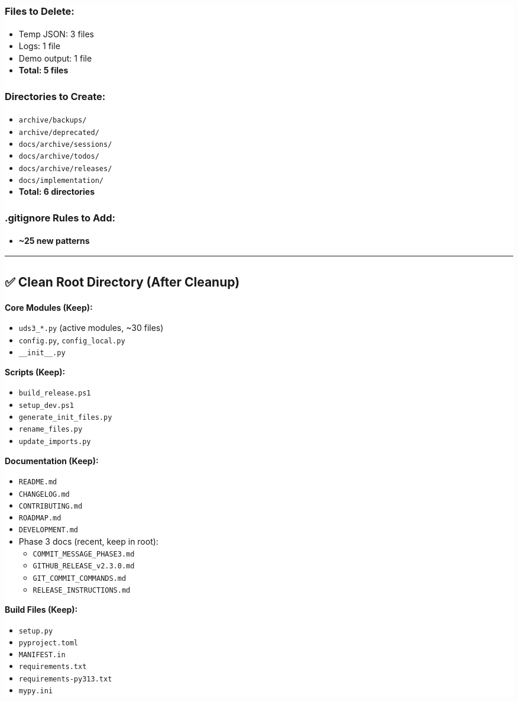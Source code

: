 ### Files to Delete:
- Temp JSON: 3 files
- Logs: 1 file
- Demo output: 1 file
- **Total: 5 files**

### Directories to Create:
- `archive/backups/`
- `archive/deprecated/`
- `docs/archive/sessions/`
- `docs/archive/todos/`
- `docs/archive/releases/`
- `docs/implementation/`
- **Total: 6 directories**

### .gitignore Rules to Add:
- **~25 new patterns**

---

## ✅ Clean Root Directory (After Cleanup)

**Core Modules (Keep):**
- `uds3_*.py` (active modules, ~30 files)
- `config.py`, `config_local.py`
- `__init__.py`

**Scripts (Keep):**
- `build_release.ps1`
- `setup_dev.ps1`
- `generate_init_files.py`
- `rename_files.py`
- `update_imports.py`

**Documentation (Keep):**
- `README.md`
- `CHANGELOG.md`
- `CONTRIBUTING.md`
- `ROADMAP.md`
- `DEVELOPMENT.md`
- Phase 3 docs (recent, keep in root):
  - `COMMIT_MESSAGE_PHASE3.md`
  - `GITHUB_RELEASE_v2.3.0.md`
  - `GIT_COMMIT_COMMANDS.md`
  - `RELEASE_INSTRUCTIONS.md`

**Build Files (Keep):**
- `setup.py`
- `pyproject.toml`
- `MANIFEST.in`
- `requirements.txt`
- `requirements-py313.txt`
- `mypy.ini`
